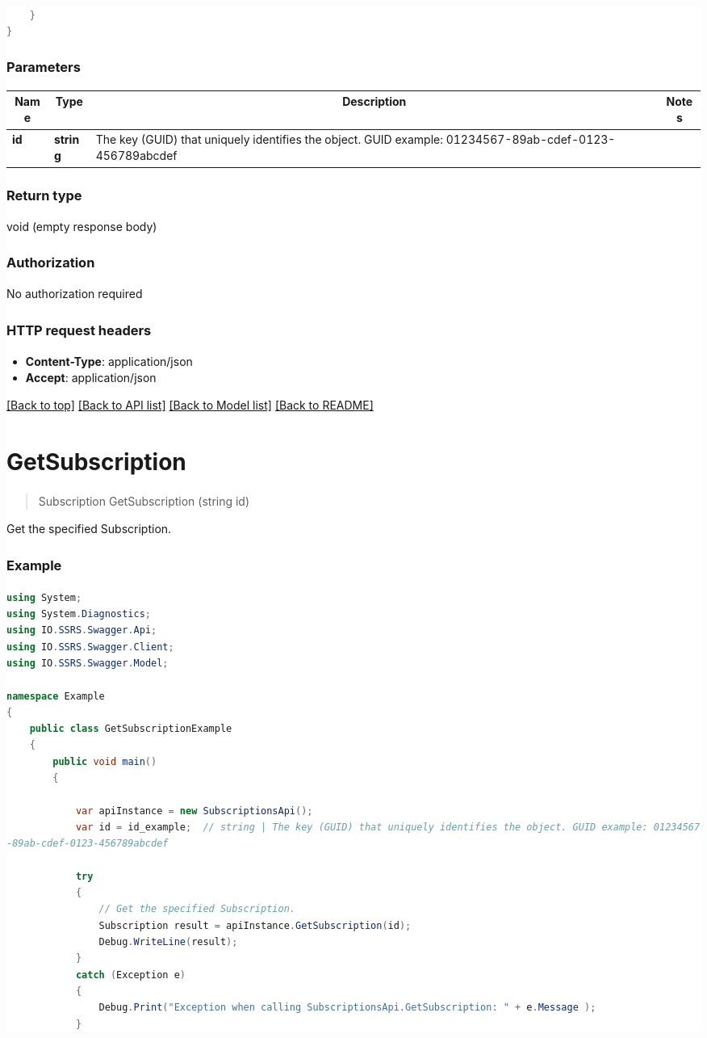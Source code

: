 ```csharp
    }
}
```

### Parameters

Name | Type | Description  | Notes
------------- | ------------- | ------------- | -------------
 **id** | **string**| The key (GUID) that uniquely identifies the object. GUID example: 01234567-89ab-cdef-0123-456789abcdef | 

### Return type

void (empty response body)

### Authorization

No authorization required

### HTTP request headers

 - **Content-Type**: application/json
 - **Accept**: application/json

[[Back to top]](#) [[Back to API list]](../README.md#documentation-for-api-endpoints) [[Back to Model list]](../README.md#documentation-for-models) [[Back to README]](../README.md)

<a name="getsubscription"></a>
# **GetSubscription**
> Subscription GetSubscription (string id)

Get the specified Subscription.

### Example
```csharp
using System;
using System.Diagnostics;
using IO.SSRS.Swagger.Api;
using IO.SSRS.Swagger.Client;
using IO.SSRS.Swagger.Model;

namespace Example
{
    public class GetSubscriptionExample
    {
        public void main()
        {
            
            var apiInstance = new SubscriptionsApi();
            var id = id_example;  // string | The key (GUID) that uniquely identifies the object. GUID example: 01234567-89ab-cdef-0123-456789abcdef

            try
            {
                // Get the specified Subscription.
                Subscription result = apiInstance.GetSubscription(id);
                Debug.WriteLine(result);
            }
            catch (Exception e)
            {
                Debug.Print("Exception when calling SubscriptionsApi.GetSubscription: " + e.Message );
            }
```